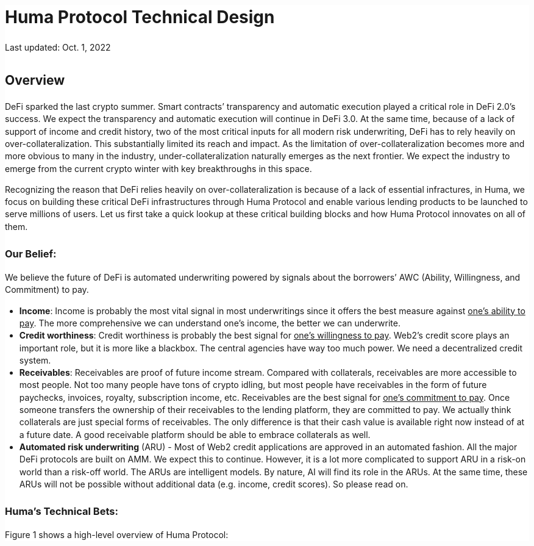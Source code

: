 # Huma Protocol Technical Design

Last updated: Oct. 1, 2022

## Overview

DeFi sparked the last crypto summer. Smart contracts’ transparency and automatic execution played a critical role in DeFi 2.0’s success. We expect the transparency and automatic execution will continue in DeFi 3.0. At the same time, because of a lack of support of income and credit history, two of the most critical inputs for all modern risk underwriting, DeFi has to rely heavily on over-collateralization. This substantially limited its reach and impact. As the limitation of over-collateralization becomes more and more obvious to many in the industry, under-collateralization naturally emerges as the next frontier. We expect the industry to emerge from the current crypto winter with key breakthroughs in this space.

Recognizing the reason that DeFi relies heavily on over-collateralization is because of a lack of essential infractures, in Huma, we focus on building these critical DeFi infrastructures through Huma Protocol and enable various lending products to be launched to serve millions of users. Let us first take a quick lookup at these critical building blocks and how Huma Protocol innovates on all of them.

### Our Belief:

We believe the future of DeFi is automated underwriting powered by signals about the borrowers’ AWC (Ability, Willingness, and Commitment) to pay.

- **Income**: Income is probably the most vital signal in most underwritings since it offers the best measure against <span style="text-decoration:underline;">one’s ability to pay</span>. The more comprehensive we can understand one’s income, the better we can underwrite.
- **Credit worthiness**: Credit worthiness is probably the best signal for <span style="text-decoration:underline;">one’s willingness to pay</span>. Web2’s credit score plays an important role, but it is more like a blackbox. The central agencies have way too much power. We need a decentralized credit system.
- **Receivables**: Receivables are proof of future income stream. Compared with collaterals, receivables are more accessible to most people. Not too many people have tons of crypto idling, but most people have receivables in the form of future paychecks, invoices, royalty, subscription income, etc. Receivables are the best signal for <span style="text-decoration:underline;">one’s commitment to pay</span>. Once someone transfers the ownership of their receivables to the lending platform, they are committed to pay. We actually think collaterals are just special forms of receivables. The only difference is that their cash value is available right now instead of at a future date. A good receivable platform should be able to embrace collaterals as well.
- **Automated risk underwriting** (ARU) - Most of Web2 credit applications are approved in an automated fashion. All the major DeFi protocols are built on AMM. We expect this to continue. However, it is a lot more complicated to support ARU in a risk-on world than a risk-off world. The ARUs are intelligent models. By nature, AI will find its role in the ARUs. At the same time, these ARUs will not be possible without additional data (e.g. income, credit scores). So please read on.

### Huma’s Technical Bets:

Figure 1 shows a high-level overview of Huma Protocol:
